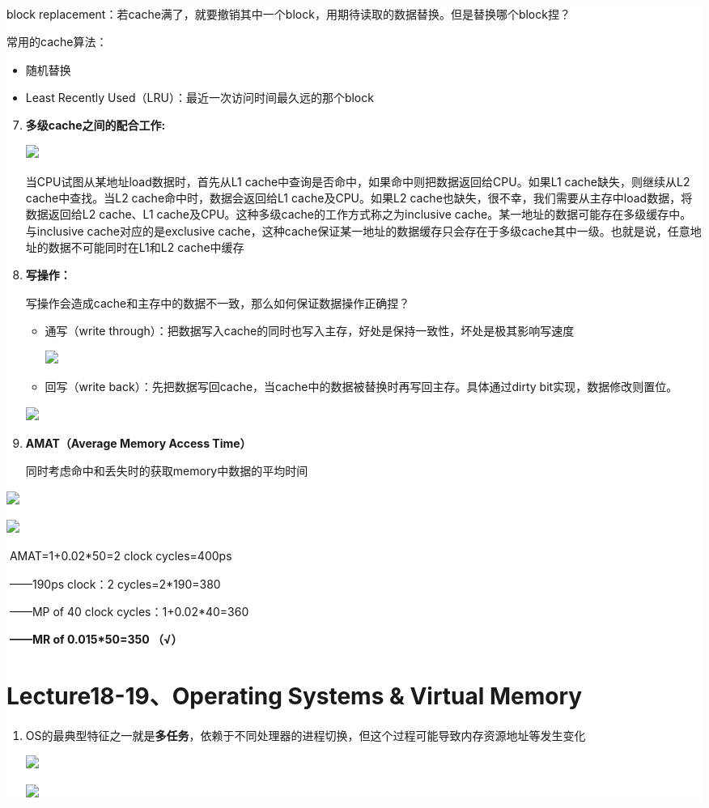    block replacement：若cache满了，就要撤销其中一个block，用期待读取的数据替换。但是替换哪个block捏？

   常用的cache算法：

   - 随机替换

   - Least Recently Used（LRU）：最近一次访问时间最久远的那个block

     

7. **多级cache之间的配合工作:**

   ![](https://s2.loli.net/2023/04/14/X14bpdWwz5aSgCn.png)

   当CPU试图从某地址load数据时，首先从L1 cache中查询是否命中，如果命中则把数据返回给CPU。如果L1 cache缺失，则继续从L2 cache中查找。当L2 cache命中时，数据会返回给L1 cache及CPU。如果L2 cache也缺失，很不幸，我们需要从主存中load数据，将数据返回给L2 cache、L1 cache及CPU。这种多级cache的工作方式称之为inclusive cache。某一地址的数据可能存在多级缓存中。与inclusive cache对应的是exclusive cache，这种cache保证某一地址的数据缓存只会存在于多级cache其中一级。也就是说，任意地址的数据不可能同时在L1和L2 cache中缓存

   

8. **写操作：**

   写操作会造成cache和主存中的数据不一致，那么如何保证数据操作正确捏？

   - 通写（write through）：把数据写入cache的同时也写入主存，好处是保持一致性，坏处是极其影响写速度

     ![](https://s2.loli.net/2023/04/14/EJbRZ36jGACeOsL.png)

   - 回写（write back）：先把数据写回cache，当cache中的数据被替换时再写回主存。具体通过dirty bit实现，数据修改则置位。

   ![](https://s2.loli.net/2023/04/14/DHV7LmUpOwS63Ic.png)

   

9. **AMAT（Average Memory Access Time）**

   同时考虑命中和丢失时的获取memory中数据的平均时间

![](https://s2.loli.net/2023/04/14/qd5wpKOuEiGHbyA.png)

![](https://s2.loli.net/2023/04/14/5eh9B36T7NISdHL.png)

​		AMAT=1+0.02*50=2 clock cycles=400ps

​		——190ps clock：2 cycles=2*190=380

​		——MP of 40 clock cycles：1+0.02*40=360

​		**——MR of 0.015*50=350 （√）**



# Lecture18-19、Operating Systems & Virtual Memory

1. OS的最典型特征之一就是**多任务**，依赖于不同处理器的进程切换，但这个过程可能导致内存资源地址等发生变化

   ![](https://s2.loli.net/2023/04/14/cwJQEKZl3WgzmU4.png)

   ![](https://s2.loli.net/2023/04/14/yGSTfc3ELUFu4nQ.png)
